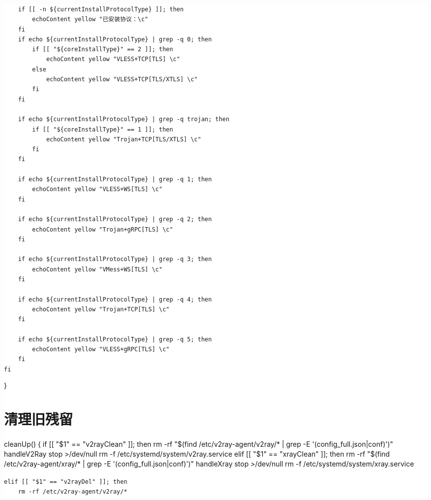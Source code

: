 		if [[ -n ${currentInstallProtocolType} ]]; then
			echoContent yellow "已安装协议：\c"
		fi
		if echo ${currentInstallProtocolType} | grep -q 0; then
			if [[ "${coreInstallType}" == 2 ]]; then
				echoContent yellow "VLESS+TCP[TLS] \c"
			else
				echoContent yellow "VLESS+TCP[TLS/XTLS] \c"
			fi
		fi

		if echo ${currentInstallProtocolType} | grep -q trojan; then
			if [[ "${coreInstallType}" == 1 ]]; then
				echoContent yellow "Trojan+TCP[TLS/XTLS] \c"
			fi
		fi

		if echo ${currentInstallProtocolType} | grep -q 1; then
			echoContent yellow "VLESS+WS[TLS] \c"
		fi

		if echo ${currentInstallProtocolType} | grep -q 2; then
			echoContent yellow "Trojan+gRPC[TLS] \c"
		fi

		if echo ${currentInstallProtocolType} | grep -q 3; then
			echoContent yellow "VMess+WS[TLS] \c"
		fi

		if echo ${currentInstallProtocolType} | grep -q 4; then
			echoContent yellow "Trojan+TCP[TLS] \c"
		fi

		if echo ${currentInstallProtocolType} | grep -q 5; then
			echoContent yellow "VLESS+gRPC[TLS] \c"
		fi
	fi
}

# 清理旧残留
cleanUp() {
	if [[ "$1" == "v2rayClean" ]]; then
		rm -rf "$(find /etc/v2ray-agent/v2ray/* | grep -E '(config_full.json|conf)')"
		handleV2Ray stop >/dev/null
		rm -f /etc/systemd/system/v2ray.service
	elif [[ "$1" == "xrayClean" ]]; then
		rm -rf "$(find /etc/v2ray-agent/xray/* | grep -E '(config_full.json|conf)')"
		handleXray stop >/dev/null
		rm -f /etc/systemd/system/xray.service

	elif [[ "$1" == "v2rayDel" ]]; then
		rm -rf /etc/v2ray-agent/v2ray/*

